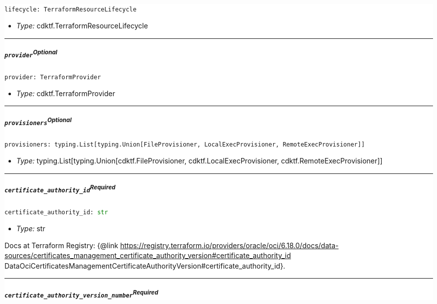 ```python
lifecycle: TerraformResourceLifecycle
```

- *Type:* cdktf.TerraformResourceLifecycle

---

##### `provider`<sup>Optional</sup> <a name="provider" id="rhizo-co-terraform-provider-oci.dataOciCertificatesManagementCertificateAuthorityVersion.DataOciCertificatesManagementCertificateAuthorityVersionConfig.property.provider"></a>

```python
provider: TerraformProvider
```

- *Type:* cdktf.TerraformProvider

---

##### `provisioners`<sup>Optional</sup> <a name="provisioners" id="rhizo-co-terraform-provider-oci.dataOciCertificatesManagementCertificateAuthorityVersion.DataOciCertificatesManagementCertificateAuthorityVersionConfig.property.provisioners"></a>

```python
provisioners: typing.List[typing.Union[FileProvisioner, LocalExecProvisioner, RemoteExecProvisioner]]
```

- *Type:* typing.List[typing.Union[cdktf.FileProvisioner, cdktf.LocalExecProvisioner, cdktf.RemoteExecProvisioner]]

---

##### `certificate_authority_id`<sup>Required</sup> <a name="certificate_authority_id" id="rhizo-co-terraform-provider-oci.dataOciCertificatesManagementCertificateAuthorityVersion.DataOciCertificatesManagementCertificateAuthorityVersionConfig.property.certificateAuthorityId"></a>

```python
certificate_authority_id: str
```

- *Type:* str

Docs at Terraform Registry: {@link https://registry.terraform.io/providers/oracle/oci/6.18.0/docs/data-sources/certificates_management_certificate_authority_version#certificate_authority_id DataOciCertificatesManagementCertificateAuthorityVersion#certificate_authority_id}.

---

##### `certificate_authority_version_number`<sup>Required</sup> <a name="certificate_authority_version_number" id="rhizo-co-terraform-provider-oci.dataOciCertificatesManagementCertificateAuthorityVersion.DataOciCertificatesManagementCertificateAuthorityVersionConfig.property.certificateAuthorityVersionNumber"></a>
